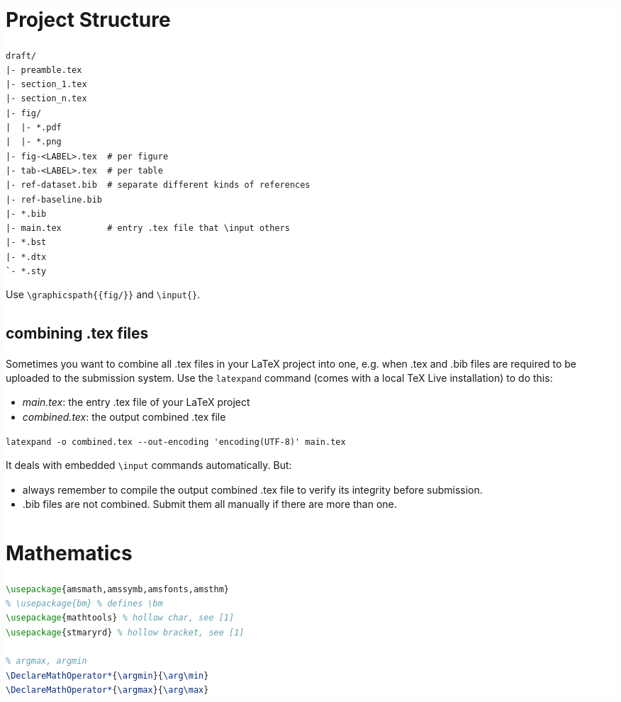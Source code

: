 # Project Structure

```
draft/
|- preamble.tex
|- section_1.tex
|- section_n.tex
|- fig/
|  |- *.pdf
|  |- *.png
|- fig-<LABEL>.tex  # per figure
|- tab-<LABEL>.tex  # per table
|- ref-dataset.bib  # separate different kinds of references
|- ref-baseline.bib
|- *.bib
|- main.tex         # entry .tex file that \input others
|- *.bst
|- *.dtx
`- *.sty
```

Use `\graphicspath{{fig/}}` and `\input{}`.

## combining .tex files

Sometimes you want to combine all .tex files in your LaTeX project into one,
e.g. when .tex and .bib files are required to be uploaded to the submission system.
Use the `latexpand` command (comes with a local TeX Live installation) to do this:
- *main.tex*: the entry .tex file of your LaTeX project
- *combined.tex*: the output combined .tex file
```shell
latexpand -o combined.tex --out-encoding 'encoding(UTF-8)' main.tex
```
It deals with embedded `\input` commands automatically.
But:
- always remember to compile the output combined .tex file to verify its integrity before submission.
- .bib files are not combined. Submit them all manually if there are more than one.

# Mathematics

```tex
\usepackage{amsmath,amssymb,amsfonts,amsthm}
% \usepackage{bm} % defines \bm
\usepackage{mathtools} % hollow char, see [1]
\usepackage{stmaryrd} % hollow bracket, see [1]

% argmax, argmin
\DeclareMathOperator*{\argmin}{\arg\min}
\DeclareMathOperator*{\argmax}{\arg\max}
```
